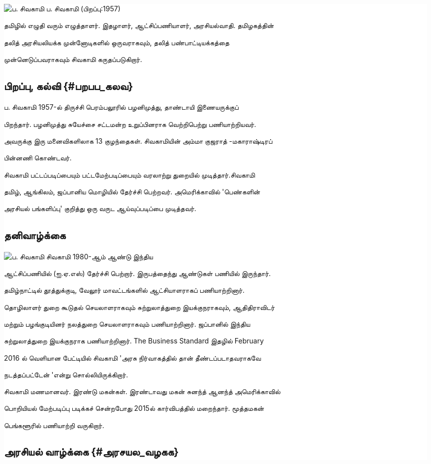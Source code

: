 ![ப. சிவகாமி](ப._சிவகாமி.png "ப. சிவகாமி") ப. சிவகாமி (பிறப்பு:1957)

தமிழில் எழுதி வரும் எழுத்தாளர். இதழாளர், ஆட்சிப்பணியாளர், அரசியல்வாதி. தமிழகத்தின்

தலித் அரசியலியக்க முன்னோடிகளில் ஒருவராகவும், தலித் பண்பாட்டியக்கத்தை

முன்னெடுப்பவராகவும் சிவகாமி கருதப்படுகிறார்.



## பிறப்பு, கல்வி {#பறபப_கலவ}



ப. சிவகாமி 1957-ல் திருச்சி பெரம்பலூரில் பழனிமுத்து, தாண்டாயி இணையருக்குப்

பிறந்தார். பழனிமுத்து சுயேச்சை சட்டமன்ற உறுப்பினராக வெற்றிபெற்று பணியாற்றியவர்.

அவருக்கு இரு மனைவிகளிலாக 13 குழந்தைகள். சிவகாமியின் அம்மா குஜராத் -மகாராஷ்டிரப்

பின்னணி கொண்டவர்.



சிவகாமி பட்டப்படிப்பையும் பட்டமேற்படிப்பையும் வரலாற்று துறையில் முடித்தார்.சிவகாமி

தமிழ், ஆங்கிலம், ஜப்பானிய மொழியில் தேர்ச்சி பெற்றவர். அமெரிக்காவில் \'பெண்களின்

அரசியல் பங்களிப்பு' குறித்து ஒரு வருட ஆய்வுப்படிப்பை முடித்தவர்.



## தனிவாழ்க்கை



![ப. சிவகாமி](ப._சிவகாமி1.png "ப. சிவகாமி") சிவகாமி 1980-ஆம் ஆண்டு இந்திய

ஆட்சிப்பணியில் (ஐ.ஏ.எஸ்) தேர்ச்சி பெற்றார். இருபத்தைந்து ஆண்டுகள் பணியில் இருந்தார்.

தமிழ்நாட்டில் தூத்துக்குடி, வேலூர் மாவட்டங்களில் ஆட்சியாளராகப் பணியாற்றினார்.

தொழிலாளர் துறை கூடுதல் செயலாளராகவும் சுற்றுலாத்துறை இயக்குநராகவும், ஆதிதிராவிடர்

மற்றும் பழங்குடியினர் நலத்துறை செயலாளராகவும் பணியாற்றினார். ஜப்பானில் இந்திய

சுற்றுலாத்துறை இயக்குநராக பணியாற்றினார். The Business Standard இதழில் February

2016 ல் வெளியான பேட்டியில் சிவகாமி 'அரசு நிர்வாகத்தில் தான் தீண்டப்படாதவராகவே

நடத்தப்பட்டேன் 'என்று சொல்லியிருக்கிறார்.



சிவகாமி மணமானவர். இரண்டு மகன்கள். இரண்டாவது மகன் சுனந்த் ஆனந்த் அமெரிக்காவில்

பொறியியல் மேற்படிப்பு படிக்கச் சென்றபோது 2015ல் கார்விபத்தில் மறைந்தார். மூத்தமகன்

பெங்களூரில் பணியாற்றி வருகிறார்.



## அரசியல் வாழ்க்கை {#அரசயல_வழகக}
